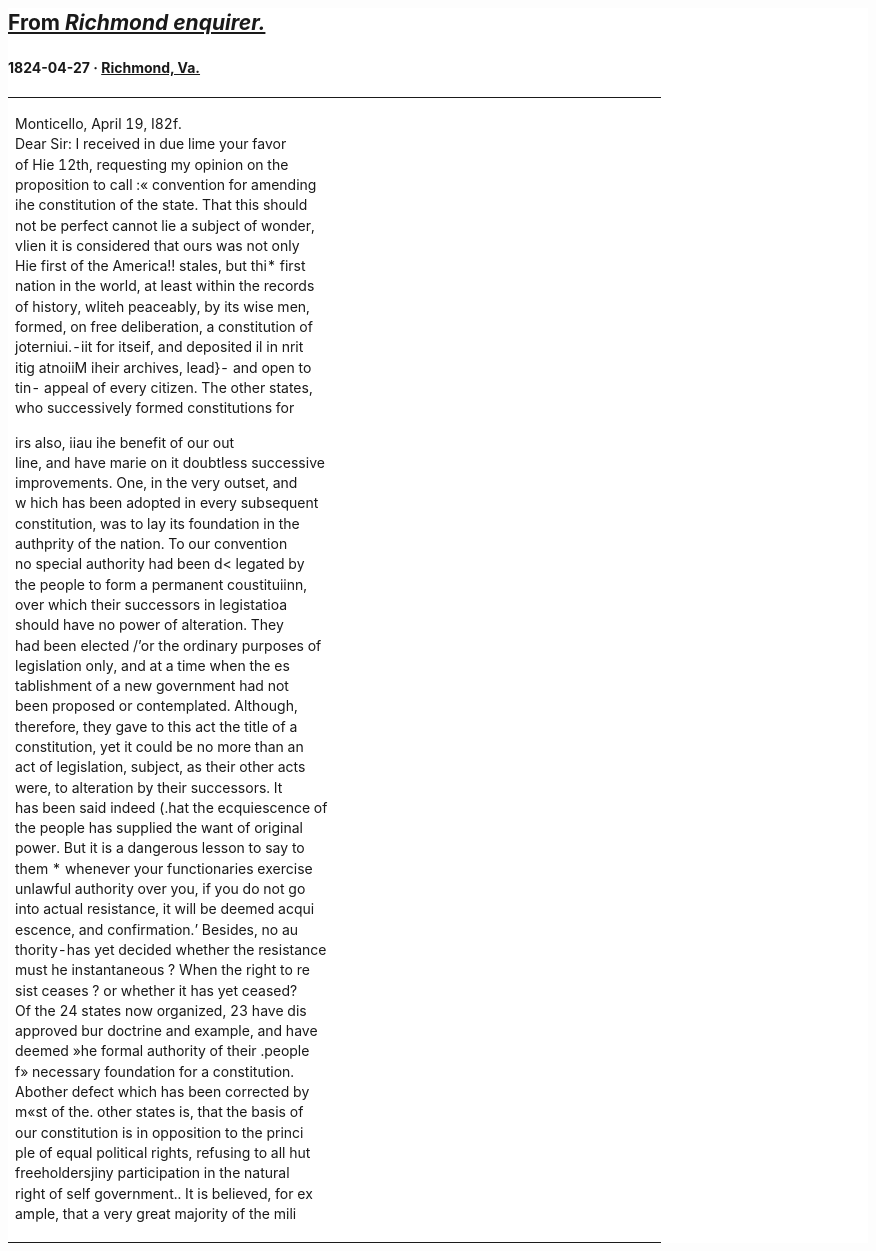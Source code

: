 
## [From _Richmond enquirer._](https://www.loc.gov/resource/sn84024735/1824-04-27/ed-1/?sp=3)

#### 1824-04-27 &middot; [Richmond, Va.](http://dbpedia.org/resource/Richmond%2C_Virginia)

<table style="width: 100%;"><tr><td style="width: 50%">

  
Monticello, April 19, I82f.  
Dear Sir: I received in due lime your favor  
of Hie 12th, requesting my opinion on the  
proposition to call :« convention for amending  
ihe constitution of the state. That this should  
not be perfect cannot lie a subject of wonder,  
vlien it is considered that ours was not only  
Hie first of the America!! stales, but thi* first  
nation in the world, at least within the records  
of history, wliteh peaceably, by its wise men,  
formed, on free deliberation, a constitution of  
joterniui.-iit for itseif, and deposited il in nrit­  
itig atnoiiM iheir archives, lead}- and open to  
tin- appeal of every citizen. The other states,  
who successively formed constitutions for  
  
irs also, iiau ihe benefit of our out­  
line, and have marie on it doubtless successive  
improvements. One, in the very outset, and  
w hich has been adopted in every subsequent  
constitution, was to lay its foundation in the  
authprity of the nation. To our convention  
no special authority had been d&lt; legated by  
the people to form a permanent coustituiinn,  
over which their successors in legistatioa  
should have no power of alteration. They  
had been elected /’or the ordinary purposes of  
legislation only, and at a time when the es­  
tablishment of a new government had not  
been proposed or contemplated. Although,  
therefore, they gave to this act the title of a  
constitution, yet it could be no more than an  
act of legislation, subject, as their other acts  
were, to alteration by their successors. It  
has been said indeed (.hat the ecquiescence of  
the people has supplied the want of original  
power. But it is a dangerous lesson to say to  
them * whenever your functionaries exercise  
unlawful authority over you, if you do not go  
into actual resistance, it will be deemed acqui­  
escence, and confirmation.’ Besides, no au­  
thority-has yet decided whether the resistance  
must he instantaneous ? When the right to re­  
sist ceases ? or whether it has yet ceased?  
Of the 24 states now organized, 23 have dis­  
approved bur doctrine and example, and have  
deemed »he formal authority of their .people  
f» necessary foundation for a constitution.  
Abother defect which has been corrected by  
m«st of the. other states is, that the basis of  
our constitution is in opposition to the princi­  
ple of equal political rights, refusing to all hut  
freeholdersjiny participation in the natural  
right of self government.. It is believed, for ex­  
ample, that a very great majority of the mili­  